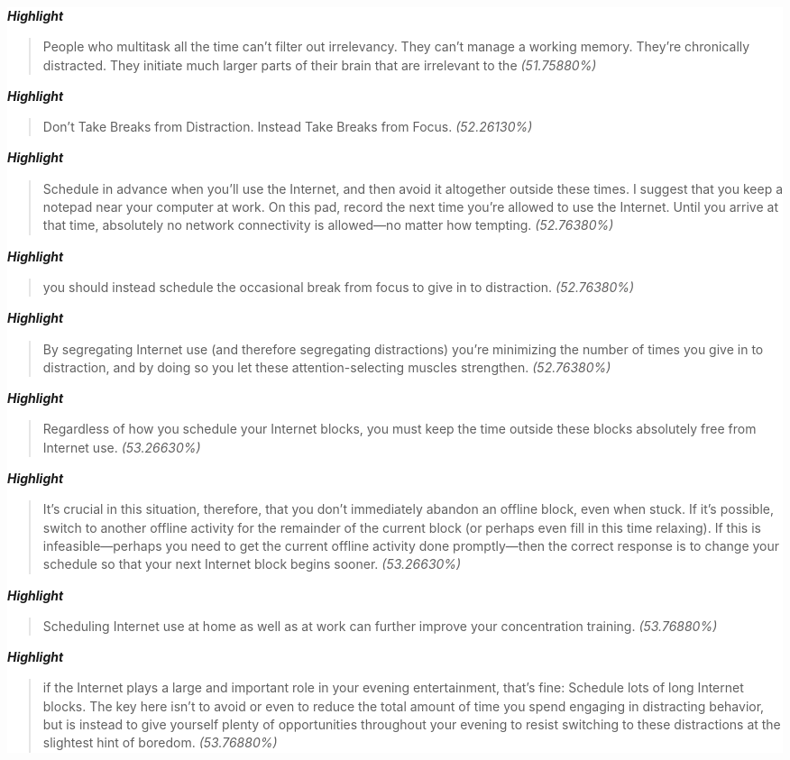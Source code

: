**_Highlight_**

> People who multitask all the time can’t filter out irrelevancy. They can’t manage a working memory. They’re chronically distracted. They initiate much larger parts of their brain that are irrelevant to the  *(51.75880%)*

**_Highlight_**

> Don’t Take Breaks from Distraction. Instead Take Breaks from Focus.
>  *(52.26130%)*

**_Highlight_**

> Schedule in advance when you’ll use the Internet, and then avoid it altogether outside these times. I suggest that you keep a notepad near your computer at work. On this pad, record the next time you’re allowed to use the Internet. Until you arrive at that time, absolutely no network connectivity is allowed—no matter how tempting.
>  *(52.76380%)*

**_Highlight_**

> you should instead schedule the occasional break from focus to give in to distraction.  *(52.76380%)*

**_Highlight_**

> By segregating Internet use (and therefore segregating distractions) you’re minimizing the number of times you give in to distraction, and by doing so you let these attention-selecting muscles strengthen.
>  *(52.76380%)*

**_Highlight_**

> Regardless of how you schedule your Internet blocks, you must keep the time outside these blocks absolutely free from Internet use.
>  *(53.26630%)*

**_Highlight_**

> It’s crucial in this situation, therefore, that you don’t immediately abandon an offline block, even when stuck. If it’s possible, switch to another offline activity for the remainder of the current block (or perhaps even fill in this time relaxing). If this is infeasible—perhaps you need to get the current offline activity done promptly—then the correct response is to change your schedule so that your next Internet block begins sooner. *(53.26630%)*

**_Highlight_**

> Scheduling Internet use at home as well as at work can further improve your concentration training. *(53.76880%)*

**_Highlight_**

> if the Internet plays a large and important role in your evening entertainment, that’s fine: Schedule lots of long Internet blocks. The key here isn’t to avoid or even to reduce the total amount of time you spend engaging in distracting behavior, but is instead to give yourself plenty of opportunities throughout your evening to resist switching to these distractions at the slightest hint of boredom.
>  *(53.76880%)*
